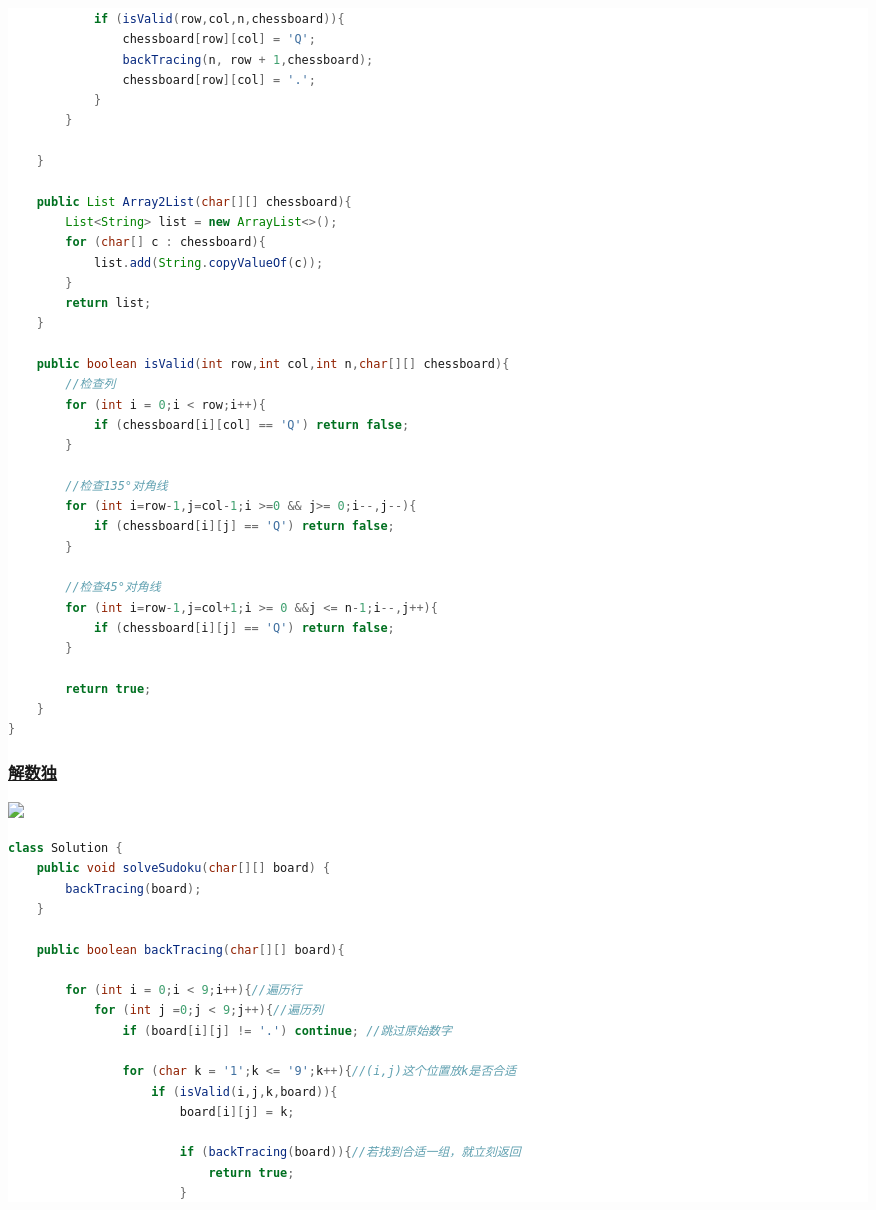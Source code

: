 ```java
            if (isValid(row,col,n,chessboard)){
                chessboard[row][col] = 'Q';
                backTracing(n, row + 1,chessboard);
                chessboard[row][col] = '.';
            }
        }

    }

    public List Array2List(char[][] chessboard){
        List<String> list = new ArrayList<>();
        for (char[] c : chessboard){
            list.add(String.copyValueOf(c));
        }
        return list;
    }

    public boolean isValid(int row,int col,int n,char[][] chessboard){
        //检查列
        for (int i = 0;i < row;i++){
            if (chessboard[i][col] == 'Q') return false;
        }

        //检查135°对角线
        for (int i=row-1,j=col-1;i >=0 && j>= 0;i--,j--){
            if (chessboard[i][j] == 'Q') return false;
        }

        //检查45°对角线
        for (int i=row-1,j=col+1;i >= 0 &&j <= n-1;i--,j++){
            if (chessboard[i][j] == 'Q') return false;
        }

        return true;
    }
}
```



### [解数独](https://leetcode.cn/problems/sudoku-solver/description/)

![](https://yingziimage.oss-cn-beijing.aliyuncs.com/img/202211122108635.png)

```java
class Solution {
    public void solveSudoku(char[][] board) {
        backTracing(board);
    }

    public boolean backTracing(char[][] board){
        
        for (int i = 0;i < 9;i++){//遍历行
            for (int j =0;j < 9;j++){//遍历列
                if (board[i][j] != '.') continue; //跳过原始数字

                for (char k = '1';k <= '9';k++){//(i,j)这个位置放k是否合适
                    if (isValid(i,j,k,board)){
                        board[i][j] = k;

                        if (backTracing(board)){//若找到合适一组，就立刻返回
                            return true;
                        }
```